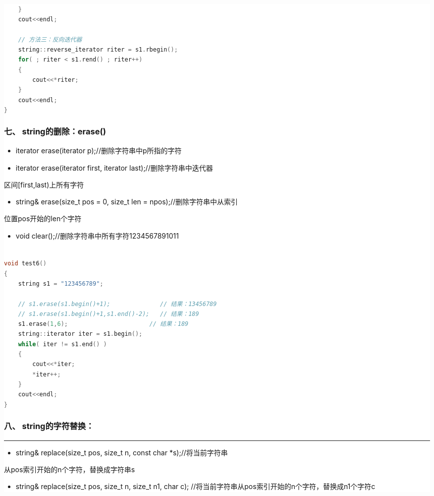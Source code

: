 ```c
    }
    cout<<endl;

    // 方法三：反向迭代器
    string::reverse_iterator riter = s1.rbegin();
    for( ; riter < s1.rend() ; riter++)
    {
        cout<<*riter;
    }
    cout<<endl;
}
```

### 七、 string的删除：erase()

- iterator erase(iterator p);//删除字符串中p所指的字符

- iterator erase(iterator first, iterator last);//删除字符串中迭代器

区间[first,last)上所有字符

- string& erase(size_t pos = 0, size_t len = npos);//删除字符串中从索引

位置pos开始的len个字符

- void clear();//删除字符串中所有字符1234567891011

```c

void test6()
{
    string s1 = "123456789";

    // s1.erase(s1.begin()+1);              // 结果：13456789
    // s1.erase(s1.begin()+1,s1.end()-2);   // 结果：189
    s1.erase(1,6);                       // 结果：189
    string::iterator iter = s1.begin();
    while( iter != s1.end() )
    {
        cout<<*iter;
        *iter++;
    }
    cout<<endl;
}
```

### 八、 string的字符替换：

------

- string& replace(size_t pos, size_t n, const char *s);//将当前字符串

从pos索引开始的n个字符，替换成字符串s

- string& replace(size_t pos, size_t n, size_t n1, char c); //将当前字符串从pos索引开始的n个字符，替换成n1个字符c
